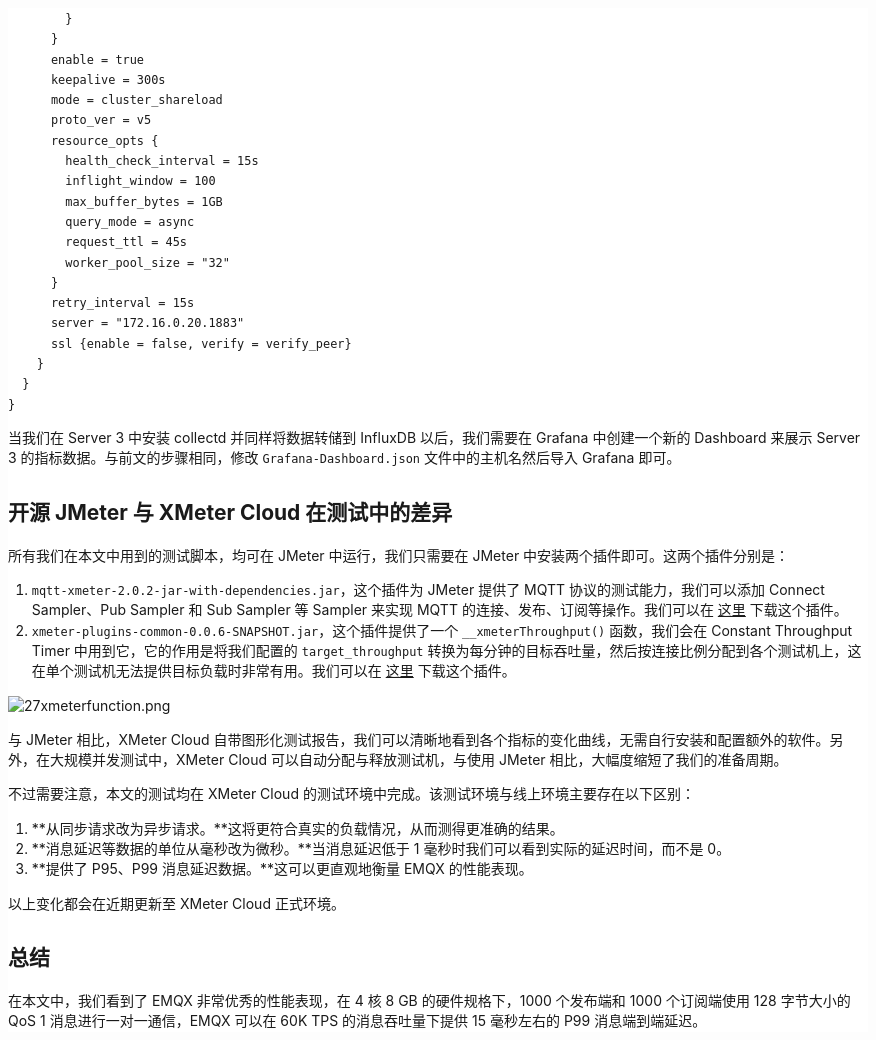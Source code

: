 ```
        }
      }
      enable = true
      keepalive = 300s
      mode = cluster_shareload
      proto_ver = v5
      resource_opts {
        health_check_interval = 15s
        inflight_window = 100
        max_buffer_bytes = 1GB
        query_mode = async
        request_ttl = 45s
        worker_pool_size = "32"
      }
      retry_interval = 15s
      server = "172.16.0.20.1883"
      ssl {enable = false, verify = verify_peer}
    }
  }
}
```

当我们在 Server 3 中安装 collectd 并同样将数据转储到 InfluxDB 以后，我们需要在 Grafana 中创建一个新的 Dashboard 来展示 Server 3 的指标数据。与前文的步骤相同，修改 `Grafana-Dashboard.json` 文件中的主机名然后导入 Grafana 即可。

## 开源 JMeter 与 XMeter Cloud 在测试中的差异

所有我们在本文中用到的测试脚本，均可在 JMeter 中运行，我们只需要在 JMeter 中安装两个插件即可。这两个插件分别是：

1. `mqtt-xmeter-2.0.2-jar-with-dependencies.jar`，这个插件为 JMeter 提供了 MQTT 协议的测试能力，我们可以添加 Connect Sampler、Pub Sampler 和 Sub Sampler 等 Sampler 来实现 MQTT 的连接、发布、订阅等操作。我们可以在 [这里](https://github.com/emqx/mqtt-jmeter/releases/tag/v2.0.2) 下载这个插件。
2. `xmeter-plugins-common-0.0.6-SNAPSHOT.jar`，这个插件提供了一个 `__xmeterThroughput()` 函数，我们会在 Constant Throughput Timer 中用到它，它的作用是将我们配置的 `target_throughput` 转换为每分钟的目标吞吐量，然后按连接比例分配到各个测试机上，这在单个测试机无法提供目标负载时非常有用。我们可以在 [这里](https://github.com/emqx/mqtt-jmeter/blob/master/Download/xmeter-plugins-common-0.0.6-SNAPSHOT.jar) 下载这个插件。

![27xmeterfunction.png](https://assets.emqx.com/images/93f748bc1b5a07c7eb38578d600a9b75.png)

与 JMeter 相比，XMeter Cloud 自带图形化测试报告，我们可以清晰地看到各个指标的变化曲线，无需自行安装和配置额外的软件。另外，在大规模并发测试中，XMeter Cloud 可以自动分配与释放测试机，与使用 JMeter 相比，大幅度缩短了我们的准备周期。

不过需要注意，本文的测试均在 XMeter Cloud 的测试环境中完成。该测试环境与线上环境主要存在以下区别：

1. **从同步请求改为异步请求。**这将更符合真实的负载情况，从而测得更准确的结果。
2. **消息延迟等数据的单位从毫秒改为微秒。**当消息延迟低于 1 毫秒时我们可以看到实际的延迟时间，而不是 0。
3. **提供了 P95、P99 消息延迟数据。**这可以更直观地衡量 EMQX 的性能表现。

以上变化都会在近期更新至 XMeter Cloud 正式环境。

## 总结

在本文中，我们看到了 EMQX 非常优秀的性能表现，在 4 核 8 GB 的硬件规格下，1000 个发布端和 1000 个订阅端使用 128 字节大小的 QoS 1 消息进行一对一通信，EMQX 可以在 60K TPS 的消息吞吐量下提供 15 毫秒左右的 P99 消息端到端延迟。
